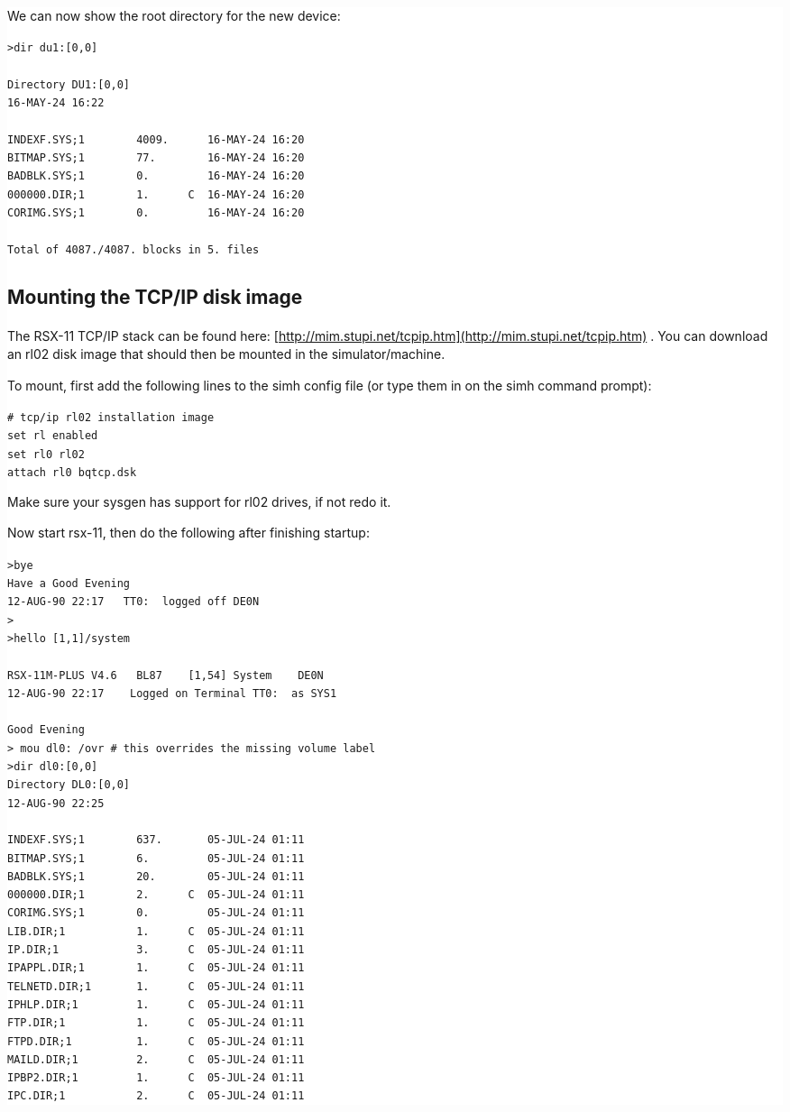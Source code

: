 We can now show the root directory for the new device:

```
>dir du1:[0,0]

Directory DU1:[0,0]
16-MAY-24 16:22

INDEXF.SYS;1        4009.      16-MAY-24 16:20
BITMAP.SYS;1        77.        16-MAY-24 16:20
BADBLK.SYS;1        0.         16-MAY-24 16:20
000000.DIR;1        1.      C  16-MAY-24 16:20
CORIMG.SYS;1        0.         16-MAY-24 16:20

Total of 4087./4087. blocks in 5. files
```

## Mounting the TCP/IP disk image

The RSX-11 TCP/IP stack can be found here: [http://mim.stupi.net/tcpip.htm](http://mim.stupi.net/tcpip.htm) . You can download an rl02 disk image that should then be mounted in the simulator/machine.

To mount, first add the following lines to the simh config file (or type them in on the simh command prompt):

```
# tcp/ip rl02 installation image
set rl enabled
set rl0 rl02
attach rl0 bqtcp.dsk
```

Make sure your sysgen has support for rl02 drives, if not redo it.

Now start rsx-11, then do the following after finishing startup:

```
>bye
Have a Good Evening
12-AUG-90 22:17   TT0:  logged off DE0N   
>
>hello [1,1]/system

RSX-11M-PLUS V4.6   BL87    [1,54] System    DE0N   
12-AUG-90 22:17    Logged on Terminal TT0:  as SYS1

Good Evening
> mou dl0: /ovr # this overrides the missing volume label
>dir dl0:[0,0]
Directory DL0:[0,0]
12-AUG-90 22:25

INDEXF.SYS;1        637.       05-JUL-24 01:11
BITMAP.SYS;1        6.         05-JUL-24 01:11
BADBLK.SYS;1        20.        05-JUL-24 01:11
000000.DIR;1        2.      C  05-JUL-24 01:11
CORIMG.SYS;1        0.         05-JUL-24 01:11
LIB.DIR;1           1.      C  05-JUL-24 01:11
IP.DIR;1            3.      C  05-JUL-24 01:11
IPAPPL.DIR;1        1.      C  05-JUL-24 01:11
TELNETD.DIR;1       1.      C  05-JUL-24 01:11
IPHLP.DIR;1         1.      C  05-JUL-24 01:11
FTP.DIR;1           1.      C  05-JUL-24 01:11
FTPD.DIR;1          1.      C  05-JUL-24 01:11
MAILD.DIR;1         2.      C  05-JUL-24 01:11
IPBP2.DIR;1         1.      C  05-JUL-24 01:11
IPC.DIR;1           2.      C  05-JUL-24 01:11
```